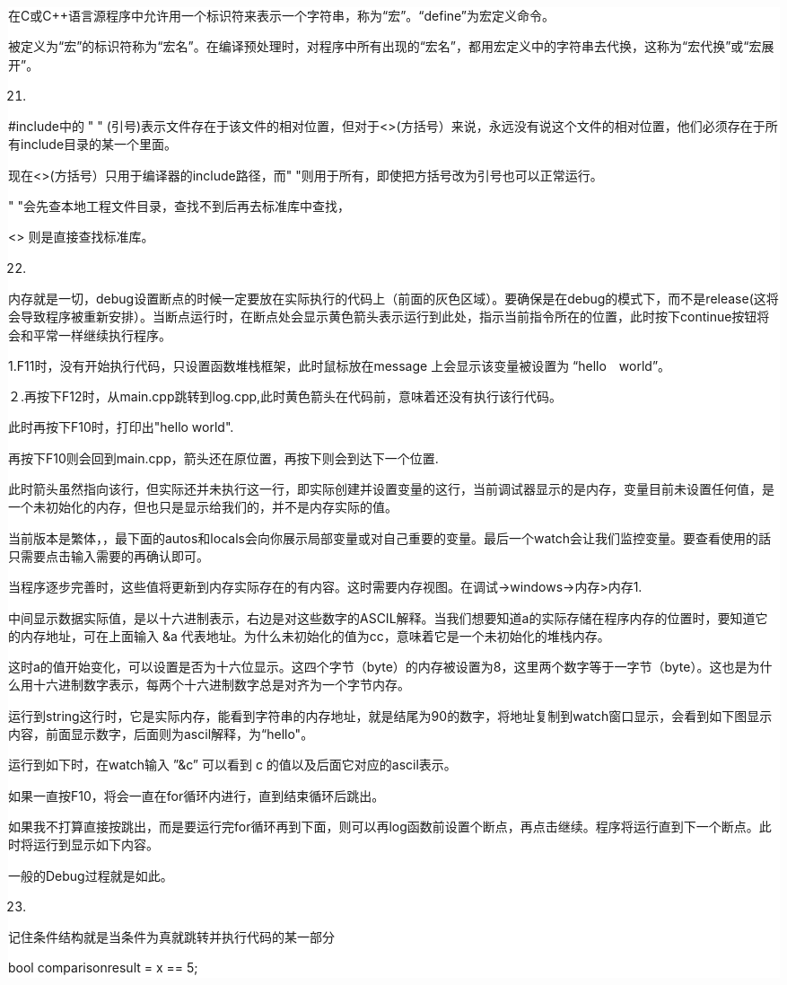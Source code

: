 在C或C++语言源程序中允许用一个标识符来表示一个字符串，称为“宏”。“define”为宏定义命令。

被定义为“宏”的标识符称为“宏名”。在编译预处理时，对程序中所有出现的“宏名”，都用宏定义中的字符串去代换，这称为“宏代换”或“宏展开”。

21.

#include中的 " " (引号)表示文件存在于该文件的相对位置，但对于<>(方括号）来说，永远没有说这个文件的相对位置，他们必须存在于所有include目录的某一个里面。

现在<>(方括号）只用于编译器的include路径，而" "则用于所有，即使把方括号改为引号也可以正常运行。

" "会先查本地工程文件目录，查找不到后再去标准库中查找，

<>  则是直接查找标准库。

22.
内存就是一切，debug设置断点的时候一定要放在实际执行的代码上（前面的灰色区域）。要确保是在debug的模式下，而不是release(这将会导致程序被重新安排）。当断点运行时，在断点处会显示黄色箭头表示运行到此处，指示当前指令所在的位置，此时按下continue按钮将会和平常一样继续执行程序。

1.F11时，没有开始执行代码，只设置函数堆栈框架，此时鼠标放在message 上会显示该变量被设置为 “hello　world”。



 ２.再按下F12时，从main.cpp跳转到log.cpp,此时黄色箭头在代码前，意味着还没有执行该行代码。



此时再按下F10时，打印出"hello world".

 

 再按下F10则会回到main.cpp，箭头还在原位置，再按下则会到达下一个位置.



此时箭头虽然指向该行，但实际还并未执行这一行，即实际创建并设置变量的这行，当前调试器显示的是内存，变量目前未设置任何值，是一个未初始化的内存，但也只是显示给我们的，并不是内存实际的值。



 当前版本是繁体，，最下面的autos和locals会向你展示局部变量或对自己重要的变量。最后一个watch会让我们监控变量。要查看使用的話只需要点击输入需要的再确认即可。



 当程序逐步完善时，这些值将更新到内存实际存在的有内容。这时需要内存视图。在调试->windows->内存>内存1.



 中间显示数据实际值，是以十六进制表示，右边是对这些数字的ASCIL解释。当我们想要知道a的实际存储在程序内存的位置时，要知道它的内存地址，可在上面输入   &a     代表地址。为什么未初始化的值为cc，意味着它是一个未初始化的堆栈内存。

 

 这时a的值开始变化，可以设置是否为十六位显示。这四个字节（byte）的内存被设置为8，这里两个数字等于一字节（byte）。这也是为什么用十六进制数字表示，每两个十六进制数字总是对齐为一个字节内存。



 运行到string这行时，它是实际内存，能看到字符串的内存地址，就是结尾为90的数字，将地址复制到watch窗口显示，会看到如下图显示内容，前面显示数字，后面则为ascil解释，为“hello"。

 运行到如下时，在watch输入 ”&c” 可以看到 c 的值以及后面它对应的ascil表示。

 如果一直按F10，将会一直在for循环内进行，直到结束循环后跳出。

如果我不打算直接按跳出，而是要运行完for循环再到下面，则可以再log函数前设置个断点，再点击继续。程序将运行直到下一个断点。此时将运行到显示如下内容。

一般的Debug过程就是如此。

23.
记住条件结构就是当条件为真就跳转并执行代码的某一部分

bool comparisonresult = x == 5;
